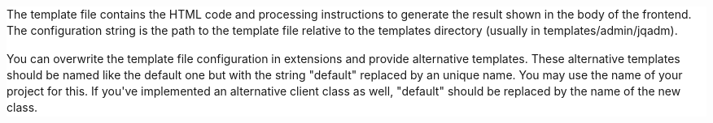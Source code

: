 The template file contains the HTML code and processing instructions
to generate the result shown in the body of the frontend. The
configuration string is the path to the template file relative
to the templates directory (usually in templates/admin/jqadm).

You can overwrite the template file configuration in extensions and
provide alternative templates. These alternative templates should be
named like the default one but with the string "default" replaced by
an unique name. You may use the name of your project for this. If
you've implemented an alternative client class as well, "default"
should be replaced by the name of the new class.
